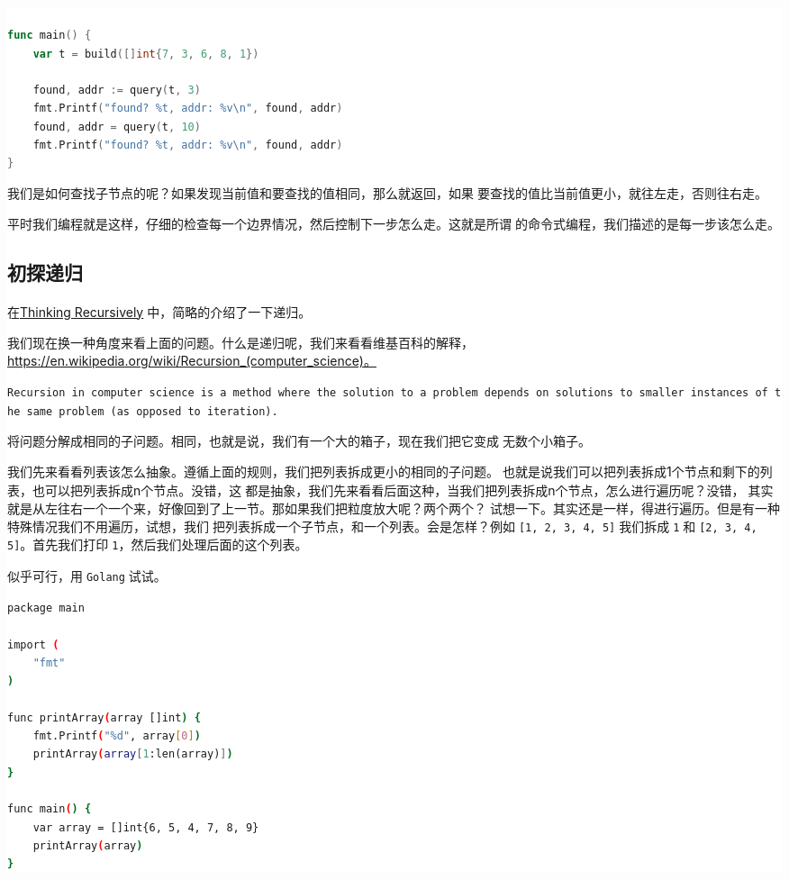 ```go

func main() {
	var t = build([]int{7, 3, 6, 8, 1})

	found, addr := query(t, 3)
	fmt.Printf("found? %t, addr: %v\n", found, addr)
	found, addr = query(t, 10)
	fmt.Printf("found? %t, addr: %v\n", found, addr)
}
```

我们是如何查找子节点的呢？如果发现当前值和要查找的值相同，那么就返回，如果
要查找的值比当前值更小，就往左走，否则往右走。

平时我们编程就是这样，仔细的检查每一个边界情况，然后控制下一步怎么走。这就是所谓
的命令式编程，我们描述的是每一步该怎么走。

## 初探递归

在[Thinking Recursively](https://jiajunhuang.com/articles/2015_09_05-thinking_recursively.rst.html)
中，简略的介绍了一下递归。

我们现在换一种角度来看上面的问题。什么是递归呢，我们来看看维基百科的解释，
https://en.wikipedia.org/wiki/Recursion_(computer_science)。

`Recursion in computer science is a method where the solution to a problem
depends on solutions to smaller instances of the same problem (as opposed to iteration).`

将问题分解成相同的子问题。相同，也就是说，我们有一个大的箱子，现在我们把它变成
无数个小箱子。

我们先来看看列表该怎么抽象。遵循上面的规则，我们把列表拆成更小的相同的子问题。
也就是说我们可以把列表拆成1个节点和剩下的列表，也可以把列表拆成n个节点。没错，这
都是抽象，我们先来看看后面这种，当我们把列表拆成n个节点，怎么进行遍历呢？没错，
其实就是从左往右一个一个来，好像回到了上一节。那如果我们把粒度放大呢？两个两个？
试想一下。其实还是一样，得进行遍历。但是有一种特殊情况我们不用遍历，试想，我们
把列表拆成一个子节点，和一个列表。会是怎样？例如 `[1, 2, 3, 4, 5]` 我们拆成
`1` 和 `[2, 3, 4, 5]`。首先我们打印 `1`，然后我们处理后面的这个列表。

似乎可行，用 `Golang` 试试。

```bash
package main

import (
	"fmt"
)

func printArray(array []int) {
	fmt.Printf("%d", array[0])
	printArray(array[1:len(array)])
}

func main() {
	var array = []int{6, 5, 4, 7, 8, 9}
	printArray(array)
}
```
